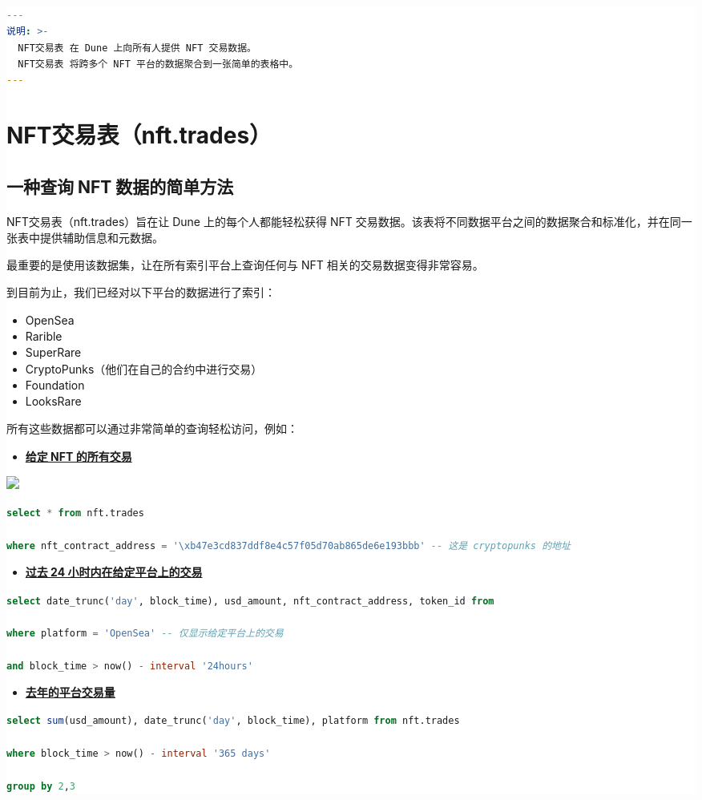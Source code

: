```yaml
---
说明: >-
  NFT交易表 在 Dune 上向所有人提供 NFT 交易数据。
  NFT交易表 将跨多个 NFT 平台的数据聚合到一张简单的表格中。
---
```


# NFT交易表（nft.trades）

## **一种查询 NFT 数据的简单方法**

NFT交易表（nft.trades）旨在让 Dune 上的每个人都能轻松获得 NFT 交易数据。该表将不同数据平台之间的数据聚合和标准化，并在同一张表中提供辅助信息和元数据。

最重要的是使用该数据集，让在所有索引平台上查询任何与 NFT 相关的交易数据变得非常容易。

到目前为止，我们已经对以下平台的数据进行了索引：

* OpenSea
* Rarible
* SuperRare
* CryptoPunks（他们在自己的合约中进行交易）
* Foundation
* LooksRare

所有这些数据都可以通过非常简单的查询轻松访问，例如：

* [**给定 NFT 的所有交易**](https://dune.xyz/queries/146090)

![](<../../.gitbook/assets/image (31).png>)

```sql
select * from nft.trades 

where nft_contract_address = '\xb47e3cd837ddf8e4c57f05d70ab865de6e193bbb' -- 这是 cryptopunks 的地址
```

* [**过去 24 小时内在给定平台上的交易**](https://dune.xyz/queries/146152)

```sql
select date_trunc('day', block_time), usd_amount, nft_contract_address, token_id from  

where platform = 'OpenSea' -- 仅显示给定平台上的交易

and block_time > now() - interval '24hours'
```

* [**去年的平台交易量**](https://dune.xyz/queries/146160)

```sql
select sum(usd_amount), date_trunc('day', block_time), platform from nft.trades 

where block_time > now() - interval '365 days'

group by 2,3
```
